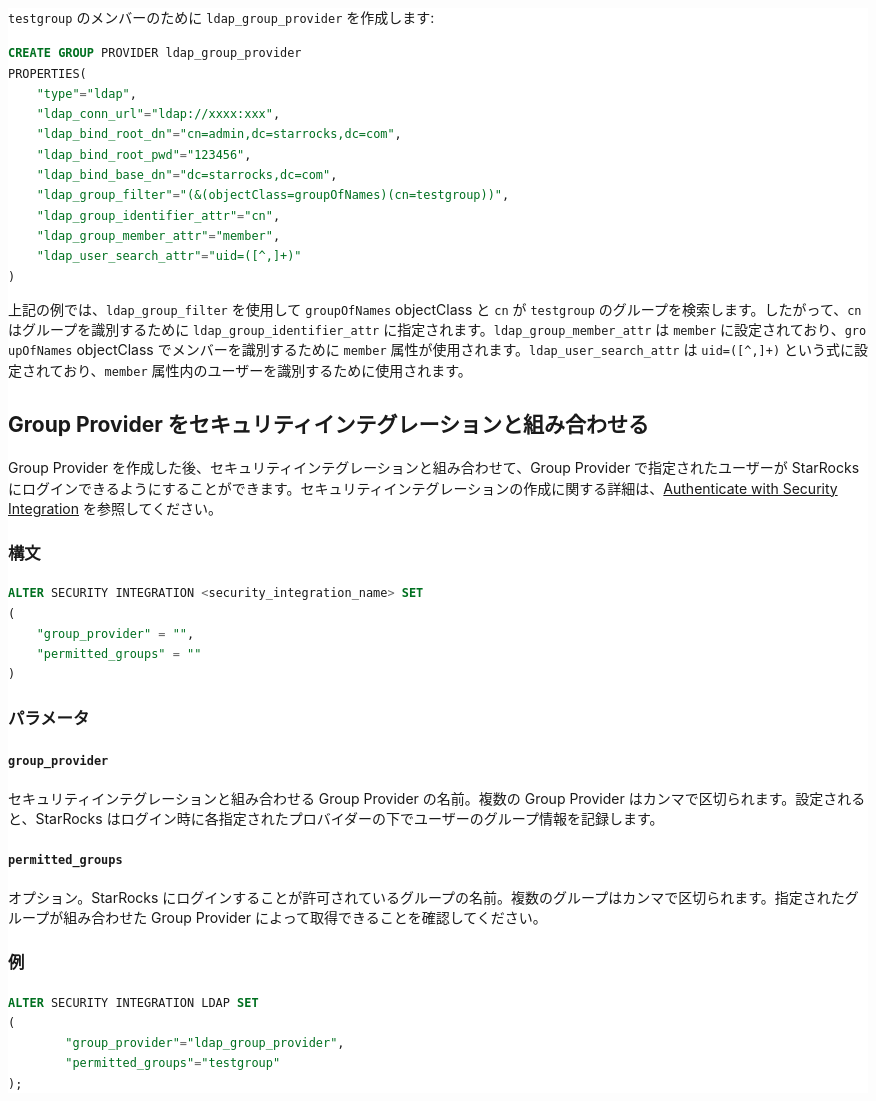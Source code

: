 
`testgroup` のメンバーのために `ldap_group_provider` を作成します:

```SQL
CREATE GROUP PROVIDER ldap_group_provider 
PROPERTIES(
    "type"="ldap", 
    "ldap_conn_url"="ldap://xxxx:xxx",
    "ldap_bind_root_dn"="cn=admin,dc=starrocks,dc=com",
    "ldap_bind_root_pwd"="123456",
    "ldap_bind_base_dn"="dc=starrocks,dc=com",
    "ldap_group_filter"="(&(objectClass=groupOfNames)(cn=testgroup))",
    "ldap_group_identifier_attr"="cn",
    "ldap_group_member_attr"="member",
    "ldap_user_search_attr"="uid=([^,]+)"
)
```

上記の例では、`ldap_group_filter` を使用して `groupOfNames` objectClass と `cn` が `testgroup` のグループを検索します。したがって、`cn` はグループを識別するために `ldap_group_identifier_attr` に指定されます。`ldap_group_member_attr` は `member` に設定されており、`groupOfNames` objectClass でメンバーを識別するために `member` 属性が使用されます。`ldap_user_search_attr` は `uid=([^,]+)` という式に設定されており、`member` 属性内のユーザーを識別するために使用されます。

## Group Provider をセキュリティインテグレーションと組み合わせる

Group Provider を作成した後、セキュリティインテグレーションと組み合わせて、Group Provider で指定されたユーザーが StarRocks にログインできるようにすることができます。セキュリティインテグレーションの作成に関する詳細は、[Authenticate with Security Integration](./authentication/security_integration.md) を参照してください。

### 構文

```SQL
ALTER SECURITY INTEGRATION <security_integration_name> SET
(
    "group_provider" = "",
    "permitted_groups" = ""
)
```

### パラメータ

#### `group_provider`

セキュリティインテグレーションと組み合わせる Group Provider の名前。複数の Group Provider はカンマで区切られます。設定されると、StarRocks はログイン時に各指定されたプロバイダーの下でユーザーのグループ情報を記録します。

#### `permitted_groups`

オプション。StarRocks にログインすることが許可されているグループの名前。複数のグループはカンマで区切られます。指定されたグループが組み合わせた Group Provider によって取得できることを確認してください。

### 例

```SQL
ALTER SECURITY INTEGRATION LDAP SET
(
        "group_provider"="ldap_group_provider",
        "permitted_groups"="testgroup"
);
```
